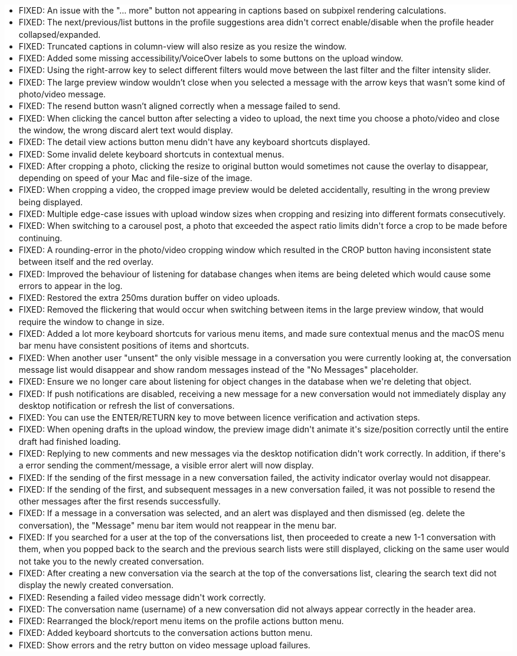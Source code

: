 * FIXED: An issue with the "… more" button not appearing in captions based on subpixel rendering calculations.
* FIXED: The next/previous/list buttons in the profile suggestions area didn't correct enable/disable when the profile header collapsed/expanded.
* FIXED: Truncated captions in column-view will also resize as you resize the window.
* FIXED: Added some missing accessibility/VoiceOver labels to some buttons on the upload window.
* FIXED: Using the right-arrow key to select different filters would move between the last filter and the filter intensity slider.
* FIXED: The large preview window wouldn’t close when you selected a message with the arrow keys that wasn’t some kind of photo/video message.
* FIXED: The resend button wasn’t aligned correctly when a message failed to send.
* FIXED: When clicking the cancel button after selecting a video to upload, the next time you choose a photo/video and close the window, the wrong discard alert text would display.
* FIXED: The detail view actions button menu didn't have any keyboard shortcuts displayed.
* FIXED: Some invalid delete keyboard shortcuts in contextual menus.
* FIXED: After cropping a photo, clicking the resize to original button would sometimes not cause the overlay to disappear, depending on speed of your Mac and file-size of the image.
* FIXED: When cropping a video, the cropped image preview would be deleted accidentally, resulting in the wrong preview being displayed.
* FIXED: Multiple edge-case issues with upload window sizes when cropping and resizing into different formats consecutively.
* FIXED: When switching to a carousel post, a photo that exceeded the aspect ratio limits didn't force a crop to be made before continuing.
* FIXED: A rounding-error in the photo/video cropping window which resulted in the CROP button having inconsistent state between itself and the red overlay.
* FIXED: Improved the behaviour of listening for database changes when items are being deleted which would cause some errors to appear in the log.
* FIXED: Restored the extra 250ms duration buffer on video uploads.
* FIXED: Removed the flickering that would occur when switching between items in the large preview window, that would require the window to change in size.
* FIXED: Added a lot more keyboard shortcuts for various menu items, and made sure contextual menus and the macOS menu bar menu have consistent positions of items and shortcuts.
* FIXED: When another user "unsent" the only visible message in a conversation you were currently looking at, the conversation message list would disappear and show random messages instead of the "No Messages" placeholder.
* FIXED: Ensure we no longer care about listening for object changes in the database when we're deleting that object.
* FIXED: If push notifications are disabled, receiving a new message for a new conversation would not immediately display any desktop notification or refresh the list of conversations.
* FIXED: You can use the ENTER/RETURN key to move between licence verification and activation steps.
* FIXED: When opening drafts in the upload window, the preview image didn't animate it's size/position correctly until the entire draft had finished loading.
* FIXED: Replying to new comments and new messages via the desktop notification didn't work correctly. In addition, if there's a error sending the comment/message, a visible error alert will now display.
* FIXED: If the sending of the first message in a new conversation failed, the activity indicator overlay would not disappear.
* FIXED: If the sending of the first, and subsequent messages in a new conversation failed, it was not possible to resend the other messages after the first resends successfully.
* FIXED: If a message in a conversation was selected, and an alert was displayed and then dismissed \(eg. delete the conversation\), the "Message" menu bar item would not reappear in the menu bar.
* FIXED: If you searched for a user at the top of the conversations list, then proceeded to create a new 1-1 conversation with them, when you popped back to the search and the previous search lists were still displayed, clicking on the same user would not take you to the newly created conversation.
* FIXED: After creating a new conversation via the search at the top of the conversations list, clearing the search text did not display the newly created conversation.
* FIXED: Resending a failed video message didn't work correctly.
* FIXED: The conversation name \(username\) of a new conversation did not always appear correctly in the header area.
* FIXED: Rearranged the block/report menu items on the profile actions button menu.
* FIXED: Added keyboard shortcuts to the conversation actions button menu.
* FIXED: Show errors and the retry button on video message upload failures.